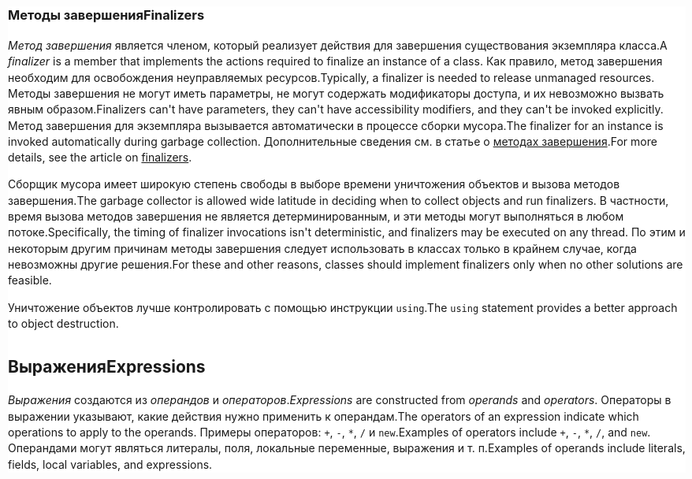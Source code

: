 ### <a name="finalizers"></a><span data-ttu-id="403af-310">Методы завершения</span><span class="sxs-lookup"><span data-stu-id="403af-310">Finalizers</span></span>

<span data-ttu-id="403af-311">*Метод завершения* является членом, который реализует действия для завершения существования экземпляра класса.</span><span class="sxs-lookup"><span data-stu-id="403af-311">A *finalizer* is a member that implements the actions required to finalize an instance of a class.</span></span> <span data-ttu-id="403af-312">Как правило, метод завершения необходим для освобождения неуправляемых ресурсов.</span><span class="sxs-lookup"><span data-stu-id="403af-312">Typically, a finalizer is needed to release unmanaged resources.</span></span> <span data-ttu-id="403af-313">Методы завершения не могут иметь параметры, не могут содержать модификаторы доступа, и их невозможно вызвать явным образом.</span><span class="sxs-lookup"><span data-stu-id="403af-313">Finalizers can't have parameters, they can't have accessibility modifiers, and they can't be invoked explicitly.</span></span> <span data-ttu-id="403af-314">Метод завершения для экземпляра вызывается автоматически в процессе сборки мусора.</span><span class="sxs-lookup"><span data-stu-id="403af-314">The finalizer for an instance is invoked automatically during garbage collection.</span></span> <span data-ttu-id="403af-315">Дополнительные сведения см. в статье о [методах завершения](../programming-guide/classes-and-structs/destructors.md).</span><span class="sxs-lookup"><span data-stu-id="403af-315">For more details, see the article on [finalizers](../programming-guide/classes-and-structs/destructors.md).</span></span>

<span data-ttu-id="403af-316">Сборщик мусора имеет широкую степень свободы в выборе времени уничтожения объектов и вызова методов завершения.</span><span class="sxs-lookup"><span data-stu-id="403af-316">The garbage collector is allowed wide latitude in deciding when to collect objects and run finalizers.</span></span> <span data-ttu-id="403af-317">В частности, время вызова методов завершения не является детерминированным, и эти методы могут выполняться в любом потоке.</span><span class="sxs-lookup"><span data-stu-id="403af-317">Specifically, the timing of finalizer invocations isn't deterministic, and finalizers may be executed on any thread.</span></span> <span data-ttu-id="403af-318">По этим и некоторым другим причинам методы завершения следует использовать в классах только в крайнем случае, когда невозможны другие решения.</span><span class="sxs-lookup"><span data-stu-id="403af-318">For these and other reasons, classes should implement finalizers only when no other solutions are feasible.</span></span>

<span data-ttu-id="403af-319">Уничтожение объектов лучше контролировать с помощью инструкции `using`.</span><span class="sxs-lookup"><span data-stu-id="403af-319">The `using` statement provides a better approach to object destruction.</span></span>

## <a name="expressions"></a><span data-ttu-id="403af-320">Выражения</span><span class="sxs-lookup"><span data-stu-id="403af-320">Expressions</span></span>

<span data-ttu-id="403af-321">*Выражения* создаются из *операндов* и *операторов*.</span><span class="sxs-lookup"><span data-stu-id="403af-321">*Expressions* are constructed from *operands* and *operators*.</span></span> <span data-ttu-id="403af-322">Операторы в выражении указывают, какие действия нужно применить к операндам.</span><span class="sxs-lookup"><span data-stu-id="403af-322">The operators of an expression indicate which operations to apply to the operands.</span></span> <span data-ttu-id="403af-323">Примеры операторов: `+`, `-`, `*`, `/` и `new`.</span><span class="sxs-lookup"><span data-stu-id="403af-323">Examples of operators include `+`, `-`, `*`, `/`, and `new`.</span></span> <span data-ttu-id="403af-324">Операндами могут являться литералы, поля, локальные переменные, выражения и т. п.</span><span class="sxs-lookup"><span data-stu-id="403af-324">Examples of operands include literals, fields, local variables, and expressions.</span></span>
